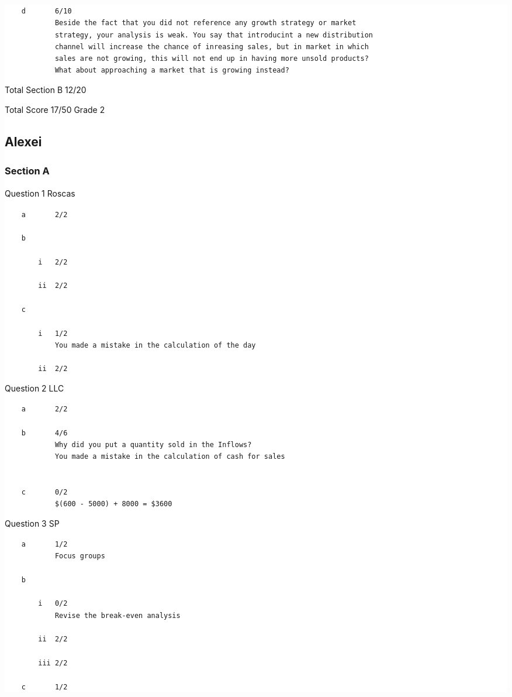        d       6/10
                Beside the fact that you did not reference any growth strategy or market 
                strategy, your analysis is weak. You say that introducint a new distribution
                channel will increase the chance of inreasing sales, but in market in which
                sales are not growing, this will not end up in having more unsold products?
                What about approaching a market that is growing instead?

        
Total Section B 12/20

Total Score 17/50 Grade 2

## Alexei 

### Section A

Question 1 Roscas

        a       2/2

        b

            i   2/2

            ii  2/2

        c

            i   1/2
                You made a mistake in the calculation of the day

            ii  2/2

Question 2  LLC

        a       2/2

        b       4/6
                Why did you put a quantity sold in the Inflows?
                You made a mistake in the calculation of cash for sales


        c       0/2
                $(600 - 5000) + 8000 = $3600

Question 3  SP

        a       1/2
                Focus groups

        b

            i   0/2
                Revise the break-even analysis

            ii  2/2

            iii 2/2

        c       1/2
